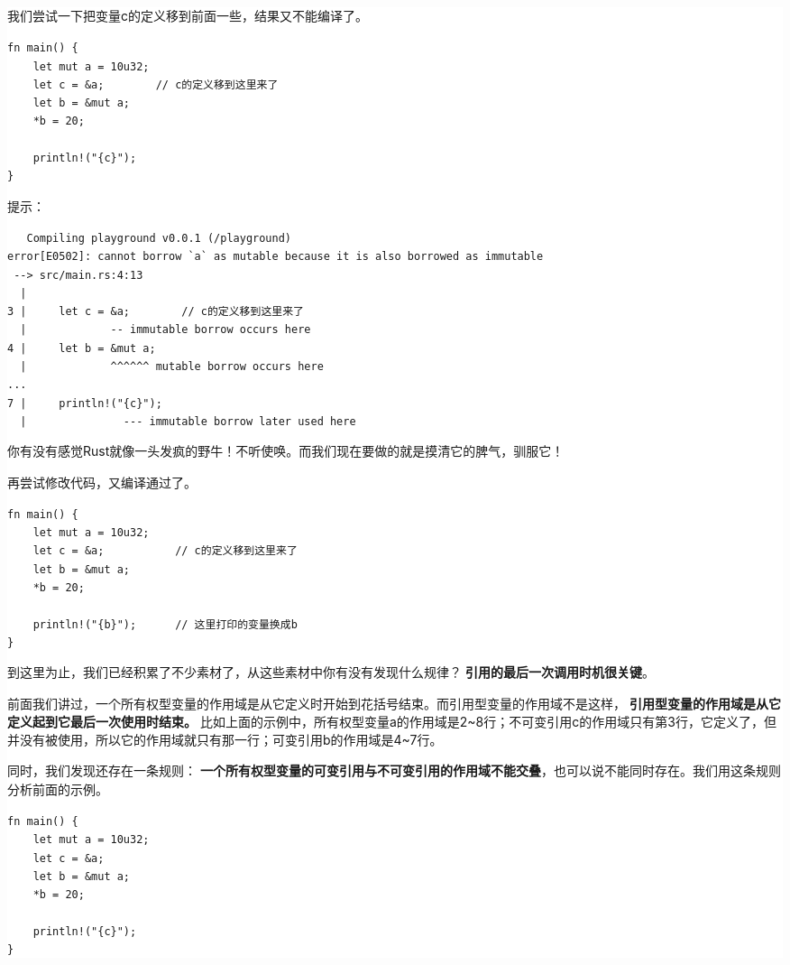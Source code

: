 我们尝试一下把变量c的定义移到前面一些，结果又不能编译了。

```plain
fn main() {
    let mut a = 10u32;
    let c = &a;        // c的定义移到这里来了
    let b = &mut a;
    *b = 20;

    println!("{c}");
}

```

提示：

```plain
   Compiling playground v0.0.1 (/playground)
error[E0502]: cannot borrow `a` as mutable because it is also borrowed as immutable
 --> src/main.rs:4:13
  |
3 |     let c = &a;        // c的定义移到这里来了
  |             -- immutable borrow occurs here
4 |     let b = &mut a;
  |             ^^^^^^ mutable borrow occurs here
...
7 |     println!("{c}");
  |               --- immutable borrow later used here

```

你有没有感觉Rust就像一头发疯的野牛！不听使唤。而我们现在要做的就是摸清它的脾气，驯服它！

再尝试修改代码，又编译通过了。

```plain
fn main() {
    let mut a = 10u32;
    let c = &a;           // c的定义移到这里来了
    let b = &mut a;
    *b = 20;

    println!("{b}");      // 这里打印的变量换成b
}

```

到这里为止，我们已经积累了不少素材了，从这些素材中你有没有发现什么规律？ **引用的最后一次调用时机很关键**。

前面我们讲过，一个所有权型变量的作用域是从它定义时开始到花括号结束。而引用型变量的作用域不是这样， **引用型变量的作用域是从它定义起到它最后一次使用时结束。** 比如上面的示例中，所有权型变量a的作用域是2~8行；不可变引用c的作用域只有第3行，它定义了，但并没有被使用，所以它的作用域就只有那一行；可变引用b的作用域是4~7行。

同时，我们发现还存在一条规则： **一个所有权型变量的可变引用与不可变引用的作用域不能交叠**，也可以说不能同时存在。我们用这条规则分析前面的示例。

```plain
fn main() {
    let mut a = 10u32;
    let c = &a;
    let b = &mut a;
    *b = 20;

    println!("{c}");
}

```
